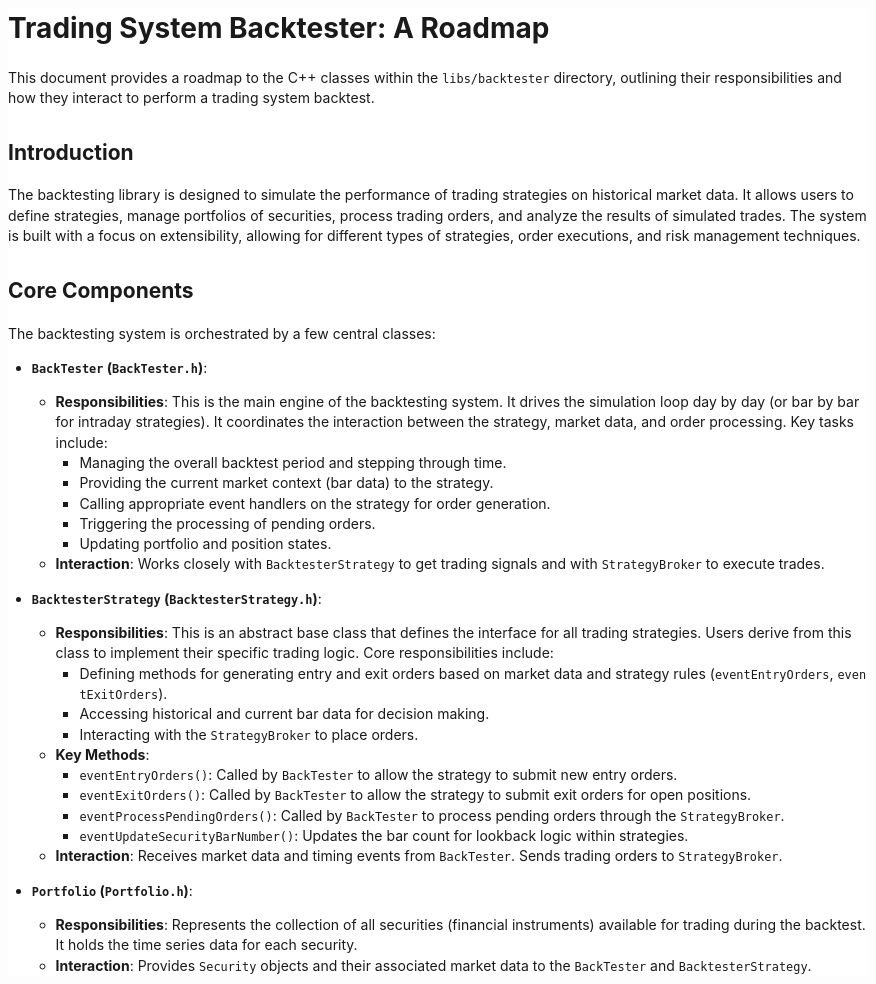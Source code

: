 # Trading System Backtester: A Roadmap

This document provides a roadmap to the C++ classes within the `libs/backtester` directory, outlining their responsibilities and how they interact to perform a trading system backtest.

## Introduction

The backtesting library is designed to simulate the performance of trading strategies on historical market data. It allows users to define strategies, manage portfolios of securities, process trading orders, and analyze the results of simulated trades. The system is built with a focus on extensibility, allowing for different types of strategies, order executions, and risk management techniques.

## Core Components

The backtesting system is orchestrated by a few central classes:

* **`BackTester` (`BackTester.h`)**:
    * **Responsibilities**: This is the main engine of the backtesting system. It drives the simulation loop day by day (or bar by bar for intraday strategies). It coordinates the interaction between the strategy, market data, and order processing. Key tasks include:
        * Managing the overall backtest period and stepping through time.
        * Providing the current market context (bar data) to the strategy.
        * Calling appropriate event handlers on the strategy for order generation.
        * Triggering the processing of pending orders.
        * Updating portfolio and position states.
    * **Interaction**: Works closely with `BacktesterStrategy` to get trading signals and with `StrategyBroker` to execute trades.

* **`BacktesterStrategy` (`BacktesterStrategy.h`)**:
    * **Responsibilities**: This is an abstract base class that defines the interface for all trading strategies. Users derive from this class to implement their specific trading logic. Core responsibilities include:
        * Defining methods for generating entry and exit orders based on market data and strategy rules (`eventEntryOrders`, `eventExitOrders`).
        * Accessing historical and current bar data for decision making.
        * Interacting with the `StrategyBroker` to place orders.
    * **Key Methods**:
        * `eventEntryOrders()`: Called by `BackTester` to allow the strategy to submit new entry orders.
        * `eventExitOrders()`: Called by `BackTester` to allow the strategy to submit exit orders for open positions.
        * `eventProcessPendingOrders()`: Called by `BackTester` to process pending orders through the `StrategyBroker`.
        * `eventUpdateSecurityBarNumber()`: Updates the bar count for lookback logic within strategies.
    * **Interaction**: Receives market data and timing events from `BackTester`. Sends trading orders to `StrategyBroker`.

* **`Portfolio` (`Portfolio.h`)**:
    * **Responsibilities**: Represents the collection of all securities (financial instruments) available for trading during the backtest. It holds the time series data for each security.
    * **Interaction**: Provides `Security` objects and their associated market data to the `BackTester` and `BacktesterStrategy`.
